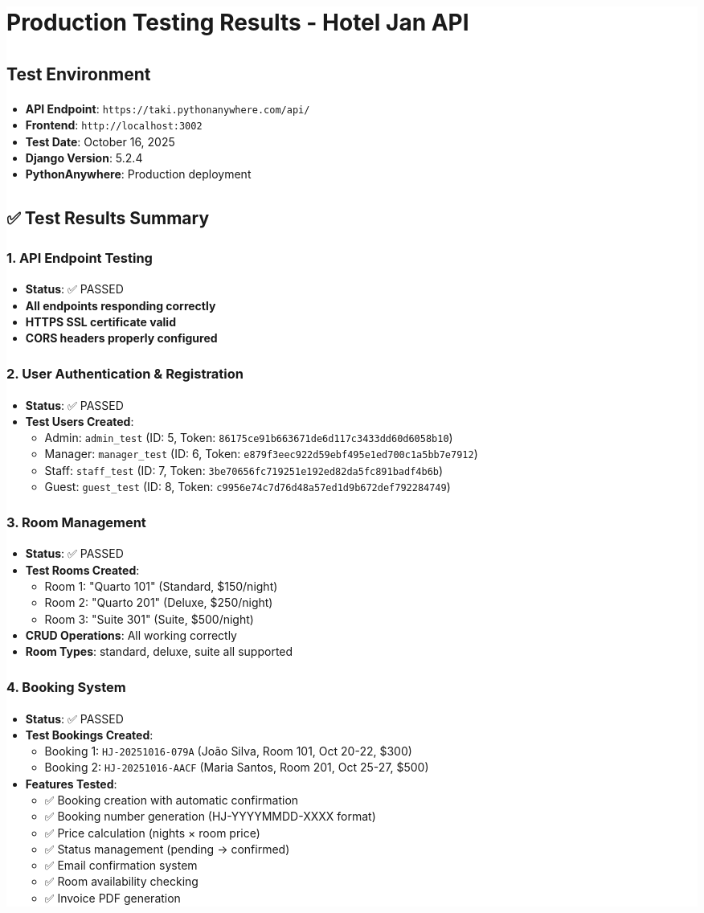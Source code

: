# Production Testing Results - Hotel Jan API

## Test Environment
- **API Endpoint**: `https://taki.pythonanywhere.com/api/`
- **Frontend**: `http://localhost:3002`
- **Test Date**: October 16, 2025
- **Django Version**: 5.2.4
- **PythonAnywhere**: Production deployment

## ✅ Test Results Summary

### 1. API Endpoint Testing
- **Status**: ✅ PASSED
- **All endpoints responding correctly**
- **HTTPS SSL certificate valid**
- **CORS headers properly configured**

### 2. User Authentication & Registration
- **Status**: ✅ PASSED
- **Test Users Created**:
  - Admin: `admin_test` (ID: 5, Token: `86175ce91b663671de6d117c3433dd60d6058b10`)
  - Manager: `manager_test` (ID: 6, Token: `e879f3eec922d59ebf495e1ed700c1a5bb7e7912`)
  - Staff: `staff_test` (ID: 7, Token: `3be70656fc719251e192ed82da5fc891badf4b6b`)
  - Guest: `guest_test` (ID: 8, Token: `c9956e74c7d76d48a57ed1d9b672def792284749`)

### 3. Room Management
- **Status**: ✅ PASSED
- **Test Rooms Created**:
  - Room 1: "Quarto 101" (Standard, $150/night)
  - Room 2: "Quarto 201" (Deluxe, $250/night)  
  - Room 3: "Suite 301" (Suite, $500/night)
- **CRUD Operations**: All working correctly
- **Room Types**: standard, deluxe, suite all supported

### 4. Booking System
- **Status**: ✅ PASSED
- **Test Bookings Created**:
  - Booking 1: `HJ-20251016-079A` (João Silva, Room 101, Oct 20-22, $300)
  - Booking 2: `HJ-20251016-AACF` (Maria Santos, Room 201, Oct 25-27, $500)
- **Features Tested**:
  - ✅ Booking creation with automatic confirmation
  - ✅ Booking number generation (HJ-YYYYMMDD-XXXX format)
  - ✅ Price calculation (nights × room price)
  - ✅ Status management (pending → confirmed)
  - ✅ Email confirmation system
  - ✅ Room availability checking
  - ✅ Invoice PDF generation
